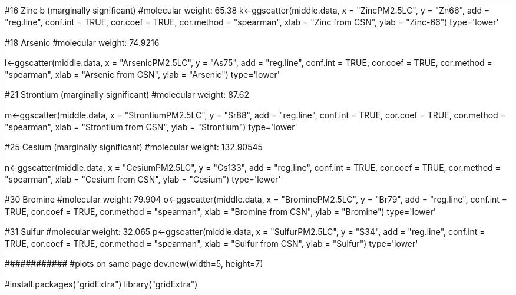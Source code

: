 

#16 Zinc b (marginally significant) #molecular weight: 65.38
k<-ggscatter(middle.data, x = "ZincPM2.5LC", y = "Zn66", 
             add = "reg.line", conf.int = TRUE, 
             cor.coef = TRUE, cor.method = "spearman",
             xlab = "Zinc from CSN", ylab = "Zinc-66")
type='lower'



#18 Arsenic #molecular weight: 74.9216

l<-ggscatter(middle.data, x = "ArsenicPM2.5LC", y = "As75", 
             add = "reg.line", conf.int = TRUE, 
             cor.coef = TRUE, cor.method = "spearman",
             xlab = "Arsenic from CSN", ylab = "Arsenic")
type='lower'


#21 Strontium (marginally significant) #molecular weight: 87.62

m<-ggscatter(middle.data, x = "StrontiumPM2.5LC", y = "Sr88", 
             add = "reg.line", conf.int = TRUE, 
             cor.coef = TRUE, cor.method = "spearman",
             xlab = "Strontium from CSN", ylab = "Strontium")
type='lower'



#25 Cesium (marginally significant) #molecular weight: 132.90545

n<-ggscatter(middle.data, x = "CesiumPM2.5LC", y = "Cs133", 
             add = "reg.line", conf.int = TRUE, 
             cor.coef = TRUE, cor.method = "spearman",
             xlab = "Cesium from CSN", ylab = "Cesium")
type='lower'



#30 Bromine #molecular weight: 79.904
o<-ggscatter(middle.data, x = "BrominePM2.5LC", y = "Br79", 
             add = "reg.line", conf.int = TRUE, 
             cor.coef = TRUE, cor.method = "spearman",
             xlab = "Bromine from CSN", ylab = "Bromine")
type='lower'

#31 Sulfur #molecular weight: 32.065
p<-ggscatter(middle.data, x = "SulfurPM2.5LC", y = "S34", 
             add = "reg.line", conf.int = TRUE, 
             cor.coef = TRUE, cor.method = "spearman",
             xlab = "Sulfur from CSN", ylab = "Sulfur")
type='lower'

############
#plots on same page
dev.new(width=5, height=7)

#install.packages("gridExtra")
library("gridExtra")
